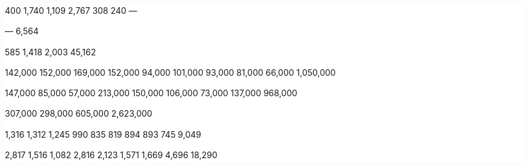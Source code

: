 400
1,740
1,109
2,767
308
240
—

—
6,564

585
1,418
2,003
45,162

142,000
152,000
169,000
152,000
94,000
101,000
93,000
81,000
66,000
1,050,000

147,000
85,000
57,000
213,000
150,000
106,000
73,000
137,000
968,000

307,000
298,000
605,000
2,623,000

1,316
1,312
1,245
990
835
819
894
893
745
9,049

2,817
1,516
1,082
2,816
2,123
1,571
1,669
4,696
18,290
